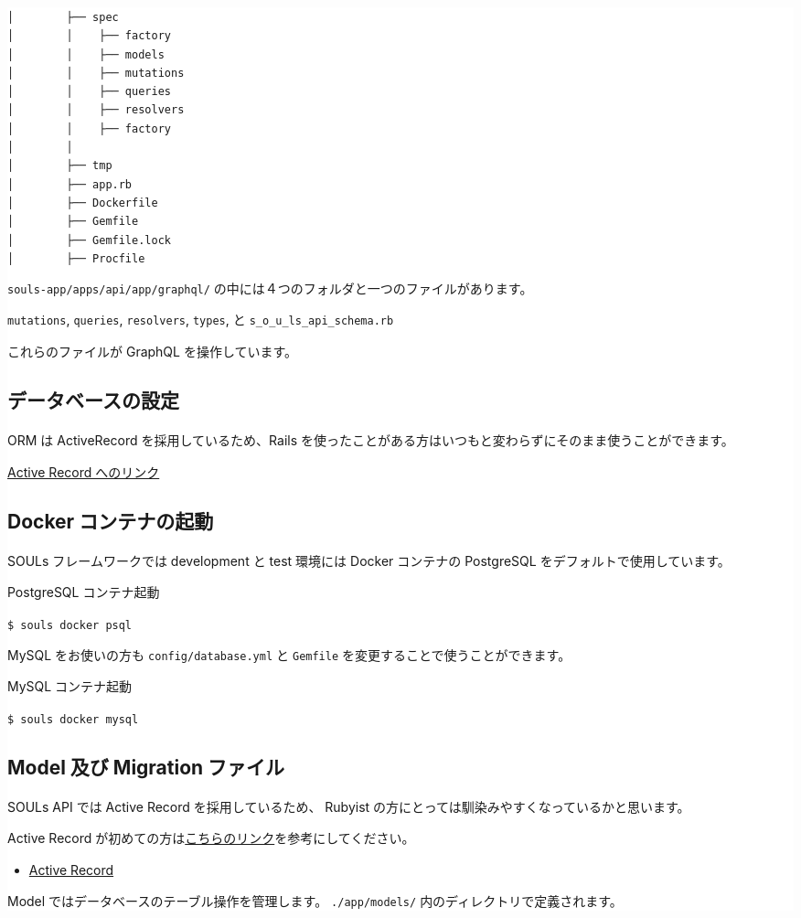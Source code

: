```
│        ├── spec
│        │    ├── factory
│        │    ├── models
│        │    ├── mutations
│        │    ├── queries
│        │    ├── resolvers
│        │    ├── factory
│        │
│        ├── tmp
│        ├── app.rb
│        ├── Dockerfile
│        ├── Gemfile
│        ├── Gemfile.lock
│        ├── Procfile
```

`souls-app/apps/api/app/graphql/` の中には４つのフォルダと一つのファイルがあります。

`mutations`, `queries`, `resolvers`, `types`, と `s_o_u_ls_api_schema.rb`

これらのファイルが GraphQL を操作しています。

## データベースの設定

ORM は ActiveRecord を採用しているため、Rails を使ったことがある方はいつもと変わらずにそのまま使うことができます。

[Active Record へのリンク](https://guides.rubyonrails.org/active_record_basics.html)

## Docker コンテナの起動

SOULs フレームワークでは development と test 環境には Docker コンテナの PostgreSQL をデフォルトで使用しています。

PostgreSQL コンテナ起動

```bash
$ souls docker psql
```

MySQL をお使いの方も `config/database.yml` と `Gemfile` を変更することで使うことができます。

MySQL コンテナ起動

```bash
$ souls docker mysql
```

## Model 及び Migration ファイル

SOULs API では Active Record を採用しているため、
Rubyist の方にとっては馴染みやすくなっているかと思います。

Active Record が初めての方は[こちらのリンク](https://github.com/rails/rails/tree/main/activerecord)を参考にしてください。

- [Active Record](https://github.com/rails/rails/tree/main/activerecord)

Model ではデータベースのテーブル操作を管理します。
`./app/models/` 内のディレクトリで定義されます。

